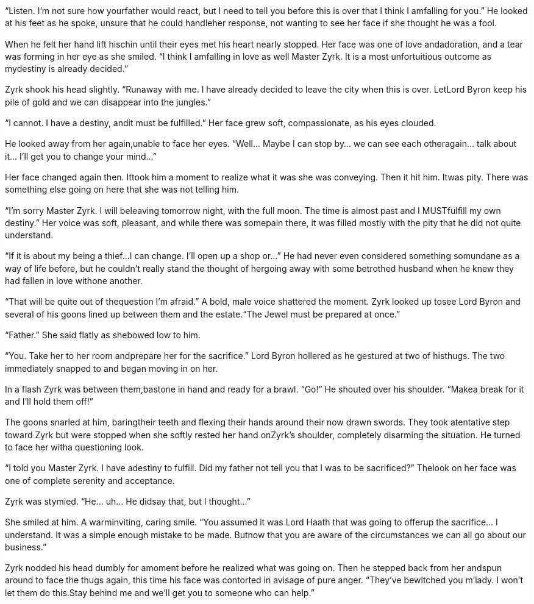 &ldquo;Listen. I&rsquo;m not sure how yourfather would react, but I need to tell you before this is over that I think I amfalling for you.&rdquo; He looked at his feet as he spoke, unsure that he could handleher response, not wanting to see her face if she thought he was a fool.

When he felt her hand lift hischin until their eyes met his heart nearly stopped. Her face was one of love andadoration, and a tear was forming in her eye as she smiled. &ldquo;I think I amfalling in love as well Master Zyrk. It is a most unfortuitious outcome as mydestiny is already decided.&rdquo;

Zyrk shook his head slightly. &ldquo;Runaway with me. I have already decided to leave the city when this is over. LetLord Byron keep his pile of gold and we can disappear into the jungles.&rdquo;

&ldquo;I cannot. I have a destiny, andit must be fulfilled.&rdquo; Her face grew soft, compassionate, as his eyes clouded.

He looked away from her again,unable to face her eyes. &ldquo;Well&hellip; Maybe I can stop by&hellip; we can see each otheragain&hellip; talk about it&hellip; I&rsquo;ll get you to change your mind&hellip;&rdquo;

Her face changed again then. Ittook him a moment to realize what it was she was conveying. Then it hit him. Itwas pity. There was something else going on here that she was not telling him.

&ldquo;I&rsquo;m sorry Master Zyrk. I will beleaving tomorrow night, with the full moon. The time is almost past and I MUSTfulfill my own destiny.&rdquo; Her voice was soft, pleasant, and while there was somepain there, it was filled mostly with the pity that he did not quite understand.

&ldquo;If it is about my being a thief&hellip;I can change. I&rsquo;ll open up a shop or&hellip;&rdquo; He had never even considered something somundane as a way of life before, but he couldn&rsquo;t really stand the thought of hergoing away with some betrothed husband when he knew they had fallen in love withone another.

&ldquo;That will be quite out of thequestion I&rsquo;m afraid.&rdquo; A bold, male voice shattered the moment. Zyrk looked up tosee Lord Byron and several of his goons lined up between them and the estate.&ldquo;The Jewel must be prepared at once.&rdquo;

&ldquo;Father.&rdquo; She said flatly as shebowed low to him.

&ldquo;You. Take her to her room andprepare her for the sacrifice.&rdquo; Lord Byron hollered as he gestured at two of histhugs. The two immediately snapped to and began moving in on her.

In a flash Zyrk was between them,bastone in hand and ready for a brawl. &ldquo;Go!&rdquo; He shouted over his shoulder. &ldquo;Makea break for it and I&rsquo;ll hold them off!&rdquo;

The goons snarled at him, baringtheir teeth and flexing their hands around their now drawn swords. They took atentative step toward Zyrk but were stopped when she softly rested her hand onZyrk&rsquo;s shoulder, completely disarming the situation. He turned to face her witha questioning look.

&ldquo;I told you Master Zyrk. I have adestiny to fulfill. Did my father not tell you that I was to be sacrificed?&rdquo; Thelook on her face was one of complete serenity and acceptance.

Zyrk was stymied. &ldquo;He&hellip; uh&hellip; He didsay that, but I thought&hellip;&rdquo;

She smiled at him. A warminviting, caring smile. &ldquo;You assumed it was Lord Haath that was going to offerup the sacrifice&hellip; I understand. It was a simple enough mistake to be made. Butnow that you are aware of the circumstances we can all go about our business.&rdquo;

Zyrk nodded his head dumbly for amoment before he realized what was going on. Then he stepped back from her andspun around to face the thugs again, this time his face was contorted in avisage of pure anger. &ldquo;They&rsquo;ve bewitched you m&rsquo;lady. I won&rsquo;t let them do this.Stay behind me and we&rsquo;ll get you to someone who can help.&rdquo;
